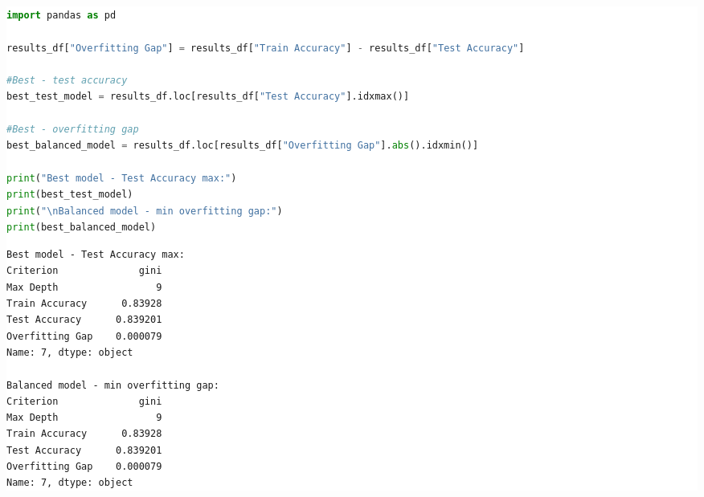 


```python
import pandas as pd

results_df["Overfitting Gap"] = results_df["Train Accuracy"] - results_df["Test Accuracy"]

#Best - test accuracy
best_test_model = results_df.loc[results_df["Test Accuracy"].idxmax()]

#Best - overfitting gap
best_balanced_model = results_df.loc[results_df["Overfitting Gap"].abs().idxmin()]

print("Best model - Test Accuracy max:")
print(best_test_model)
print("\nBalanced model - min overfitting gap:")
print(best_balanced_model)

```

    Best model - Test Accuracy max:
    Criterion              gini
    Max Depth                 9
    Train Accuracy      0.83928
    Test Accuracy      0.839201
    Overfitting Gap    0.000079
    Name: 7, dtype: object
    
    Balanced model - min overfitting gap:
    Criterion              gini
    Max Depth                 9
    Train Accuracy      0.83928
    Test Accuracy      0.839201
    Overfitting Gap    0.000079
    Name: 7, dtype: object

